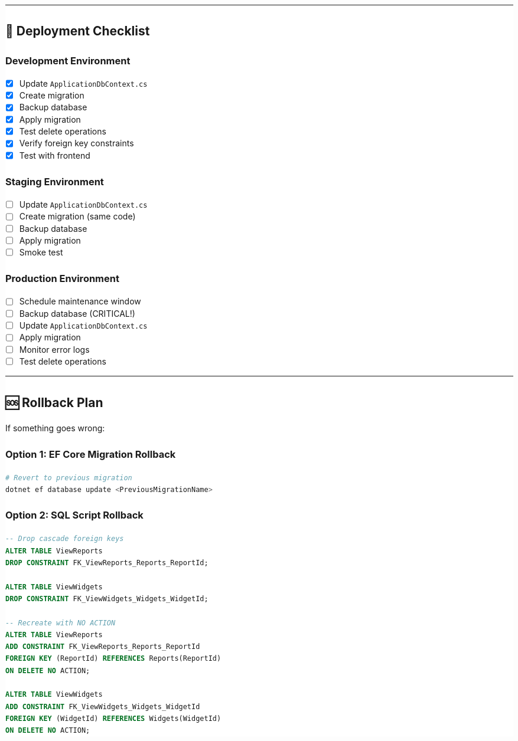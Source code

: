 
---

## 🚀 Deployment Checklist

### Development Environment
- [x] Update `ApplicationDbContext.cs`
- [x] Create migration
- [x] Backup database
- [x] Apply migration
- [x] Test delete operations
- [x] Verify foreign key constraints
- [x] Test with frontend

### Staging Environment
- [ ] Update `ApplicationDbContext.cs`
- [ ] Create migration (same code)
- [ ] Backup database
- [ ] Apply migration
- [ ] Smoke test

### Production Environment
- [ ] Schedule maintenance window
- [ ] Backup database (CRITICAL!)
- [ ] Update `ApplicationDbContext.cs`
- [ ] Apply migration
- [ ] Monitor error logs
- [ ] Test delete operations

---

## 🆘 Rollback Plan

If something goes wrong:

### Option 1: EF Core Migration Rollback
```bash
# Revert to previous migration
dotnet ef database update <PreviousMigrationName>
```

### Option 2: SQL Script Rollback
```sql
-- Drop cascade foreign keys
ALTER TABLE ViewReports 
DROP CONSTRAINT FK_ViewReports_Reports_ReportId;

ALTER TABLE ViewWidgets
DROP CONSTRAINT FK_ViewWidgets_Widgets_WidgetId;

-- Recreate with NO ACTION
ALTER TABLE ViewReports
ADD CONSTRAINT FK_ViewReports_Reports_ReportId
FOREIGN KEY (ReportId) REFERENCES Reports(ReportId)
ON DELETE NO ACTION;

ALTER TABLE ViewWidgets
ADD CONSTRAINT FK_ViewWidgets_Widgets_WidgetId
FOREIGN KEY (WidgetId) REFERENCES Widgets(WidgetId)
ON DELETE NO ACTION;
```
